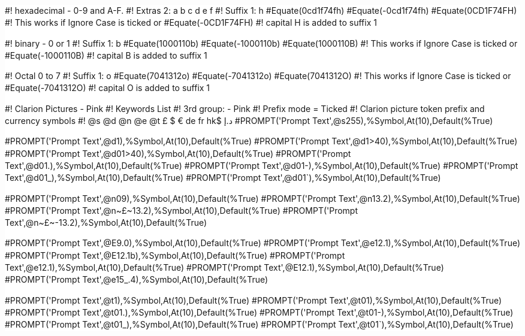 
\#! hexadecimal -  0-9 and A-F.
\#! Extras 2: a b c d e f
\#! Suffix 1: h 
\#Equate(0cd1f74fh)
\#Equate(-0cd1f74fh)
\#Equate(0CD1F74FH)      \#! This works if Ignore Case is ticked or 
\#Equate(-0CD1F74FH)     \#! capital H is added to suffix 1

\#! binary - 0 or 1
\#! Suffix 1: b
\#Equate(1000110b)
\#Equate(-1000110b)
\#Equate(1000110B)       \#! This works if Ignore Case is ticked or
\#Equate(-1000110B)      \#! capital B is added to suffix 1

\#! Octal 0 to 7 
\#! Suffix 1: o
\#Equate(7041312o)
\#Equate(-7041312o)
\#Equate(7041312O)       \#! This works if Ignore Case is ticked or
\#Equate(-7041312O)      \#! capital O is added to suffix 1

\#! Clarion Pictures - Pink
\#! Keywords List 
\#! 3rd group: - Pink
\#! Prefix mode = Ticked
\#! Clarion picture token prefix and currency symbols 
\#! @s @d @n @e @t £ $ € de fr hk$ د.إ
\#PROMPT('Prompt Text',@s255),%Symbol,At(10),Default(%True)

\#PROMPT('Prompt Text',@d1),%Symbol,At(10),Default(%True)
\#PROMPT('Prompt Text',@d1>40),%Symbol,At(10),Default(%True)
\#PROMPT('Prompt Text',@d01>40),%Symbol,At(10),Default(%True)
\#PROMPT('Prompt Text',@d01.),%Symbol,At(10),Default(%True)
\#PROMPT('Prompt Text',@d01-),%Symbol,At(10),Default(%True)
\#PROMPT('Prompt Text',@d01_),%Symbol,At(10),Default(%True)
\#PROMPT('Prompt Text',@d01`),%Symbol,At(10),Default(%True)

\#PROMPT('Prompt Text',@n09),%Symbol,At(10),Default(%True)
\#PROMPT('Prompt Text',@n13.2),%Symbol,At(10),Default(%True)
\#PROMPT('Prompt Text',@n~£~13.2),%Symbol,At(10),Default(%True)
\#PROMPT('Prompt Text',@n~£~-13.2),%Symbol,At(10),Default(%True)

\#PROMPT('Prompt Text',@E9.0),%Symbol,At(10),Default(%True)
\#PROMPT('Prompt Text',@e12.1),%Symbol,At(10),Default(%True)
\#PROMPT('Prompt Text',@E12.1b),%Symbol,At(10),Default(%True)
\#PROMPT('Prompt Text',@e12.1),%Symbol,At(10),Default(%True)
\#PROMPT('Prompt Text',@E12.1),%Symbol,At(10),Default(%True)
\#PROMPT('Prompt Text',@e15_.4),%Symbol,At(10),Default(%True)

\#PROMPT('Prompt Text',@t1),%Symbol,At(10),Default(%True)
\#PROMPT('Prompt Text',@t01),%Symbol,At(10),Default(%True)
\#PROMPT('Prompt Text',@t01.),%Symbol,At(10),Default(%True)
\#PROMPT('Prompt Text',@t01-),%Symbol,At(10),Default(%True)
\#PROMPT('Prompt Text',@t01_),%Symbol,At(10),Default(%True)
\#PROMPT('Prompt Text',@t01`),%Symbol,At(10),Default(%True)
